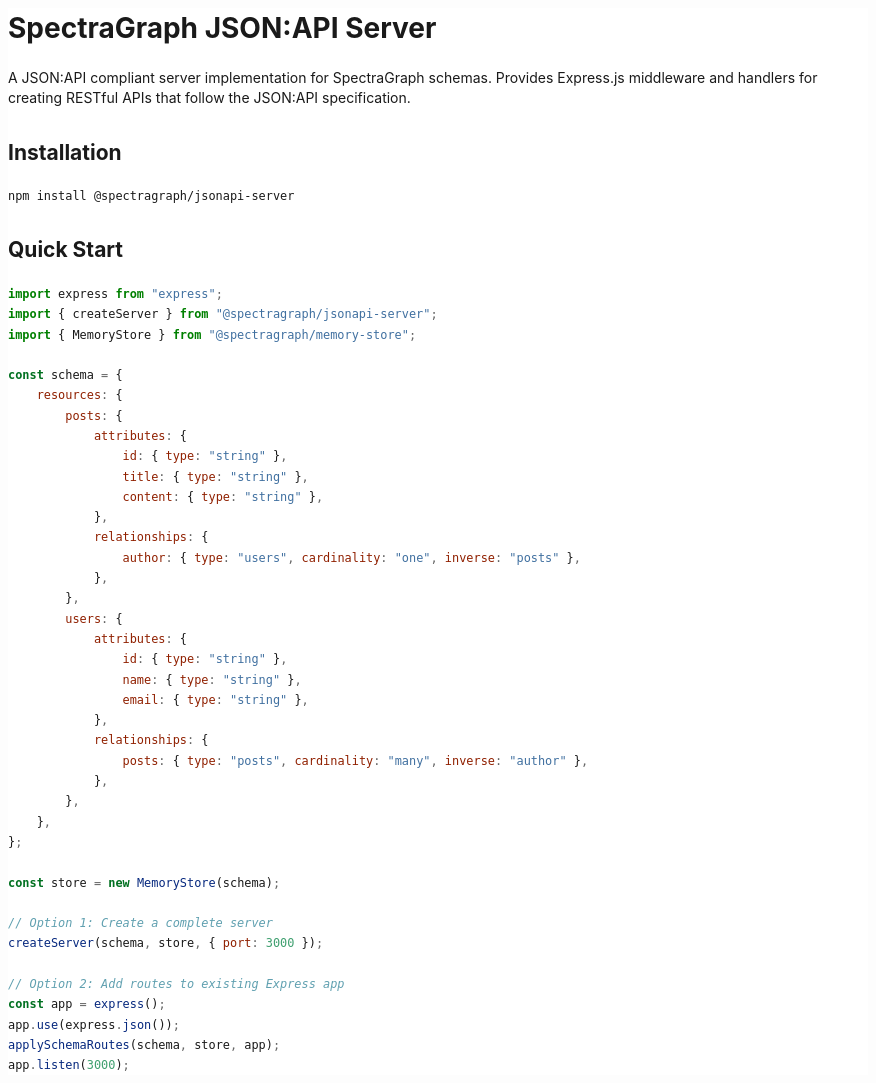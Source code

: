 # SpectraGraph JSON:API Server

A JSON:API compliant server implementation for SpectraGraph schemas. Provides Express.js middleware and handlers for creating RESTful APIs that follow the JSON:API specification.

## Installation

```bash
npm install @spectragraph/jsonapi-server
```

## Quick Start

```javascript
import express from "express";
import { createServer } from "@spectragraph/jsonapi-server";
import { MemoryStore } from "@spectragraph/memory-store";

const schema = {
	resources: {
		posts: {
			attributes: {
				id: { type: "string" },
				title: { type: "string" },
				content: { type: "string" },
			},
			relationships: {
				author: { type: "users", cardinality: "one", inverse: "posts" },
			},
		},
		users: {
			attributes: {
				id: { type: "string" },
				name: { type: "string" },
				email: { type: "string" },
			},
			relationships: {
				posts: { type: "posts", cardinality: "many", inverse: "author" },
			},
		},
	},
};

const store = new MemoryStore(schema);

// Option 1: Create a complete server
createServer(schema, store, { port: 3000 });

// Option 2: Add routes to existing Express app
const app = express();
app.use(express.json());
applySchemaRoutes(schema, store, app);
app.listen(3000);
```
